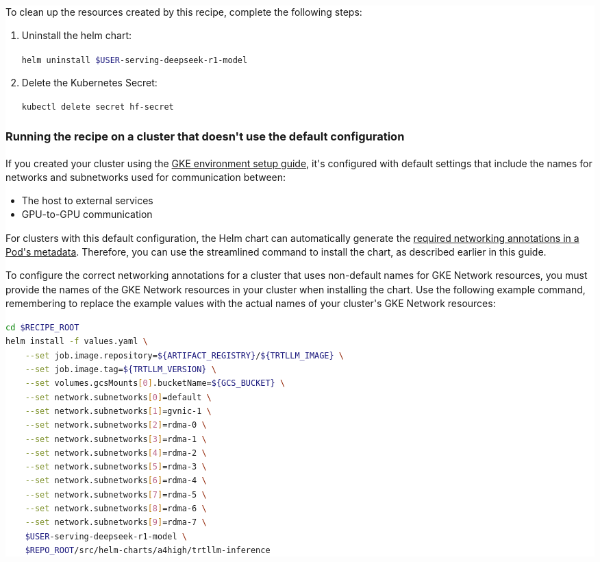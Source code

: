 To clean up the resources created by this recipe, complete the following steps:

1. Uninstall the helm chart:

    ```bash
    helm uninstall $USER-serving-deepseek-r1-model
    ```

2. Delete the Kubernetes Secret:

    ```bash
    kubectl delete secret hf-secret
    ```

### Running the recipe on a cluster that doesn't use the default configuration

If you created your cluster using the [GKE environment setup guide](../../../../docs/configuring-environment-gke-a4-high.md), it's configured with default settings that include the names for networks and subnetworks used for communication between:

- The host to external services
- GPU-to-GPU communication

For clusters with this default configuration, the Helm chart can automatically generate the [required networking annotations in a Pod's metadata](https://cloud.google.com/ai-hypercomputer/docs/create/gke-ai-hypercompute-custom#configure-pod-manifests-rdma). Therefore, you can use the streamlined command to install the chart, as described earlier in this guide.

To configure the correct networking annotations for a cluster that uses non-default names for GKE Network resources, you must provide the names of the GKE Network resources in your cluster when installing the chart. Use the following example command, remembering to replace the example values with the actual names of your cluster's GKE Network resources:

```bash
cd $RECIPE_ROOT
helm install -f values.yaml \
    --set job.image.repository=${ARTIFACT_REGISTRY}/${TRTLLM_IMAGE} \
    --set job.image.tag=${TRTLLM_VERSION} \
    --set volumes.gcsMounts[0].bucketName=${GCS_BUCKET} \
    --set network.subnetworks[0]=default \
    --set network.subnetworks[1]=gvnic-1 \
    --set network.subnetworks[2]=rdma-0 \
    --set network.subnetworks[3]=rdma-1 \
    --set network.subnetworks[4]=rdma-2 \
    --set network.subnetworks[5]=rdma-3 \
    --set network.subnetworks[6]=rdma-4 \
    --set network.subnetworks[7]=rdma-5 \
    --set network.subnetworks[8]=rdma-6 \
    --set network.subnetworks[9]=rdma-7 \
    $USER-serving-deepseek-r1-model \
    $REPO_ROOT/src/helm-charts/a4high/trtllm-inference
